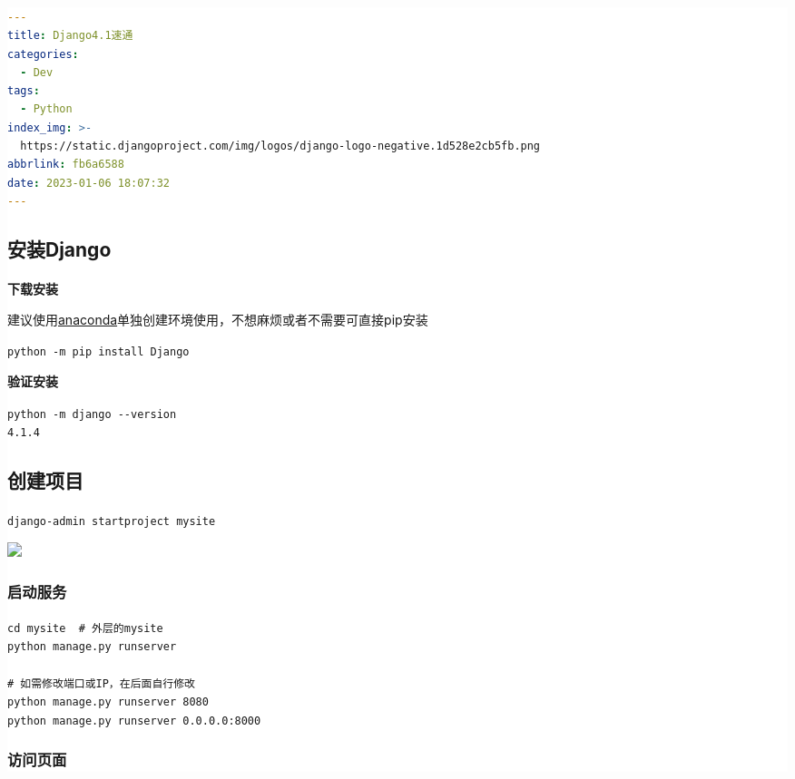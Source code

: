 ```yaml
---
title: Django4.1速通
categories:
  - Dev
tags:
  - Python
index_img: >-
  https://static.djangoproject.com/img/logos/django-logo-negative.1d528e2cb5fb.png
abbrlink: fb6a6588
date: 2023-01-06 18:07:32
---
```





## 安装Django

**下载安装**

建议使用[anaconda](https://anaconda.org.cn/anaconda/install/)单独创建环境使用，不想麻烦或者不需要可直接pip安装

```
python -m pip install Django
```

**验证安装**

```
python -m django --version
4.1.4
```



## 创建项目

```
django-admin startproject mysite
```

![](https://blog-cnd-1307088890.cos.ap-guangzhou.myqcloud.com/202301061802357.png)

### 启动服务

```
cd mysite  # 外层的mysite
python manage.py runserver

# 如需修改端口或IP，在后面自行修改
python manage.py runserver 8080
python manage.py runserver 0.0.0.0:8000
```

### 访问页面
